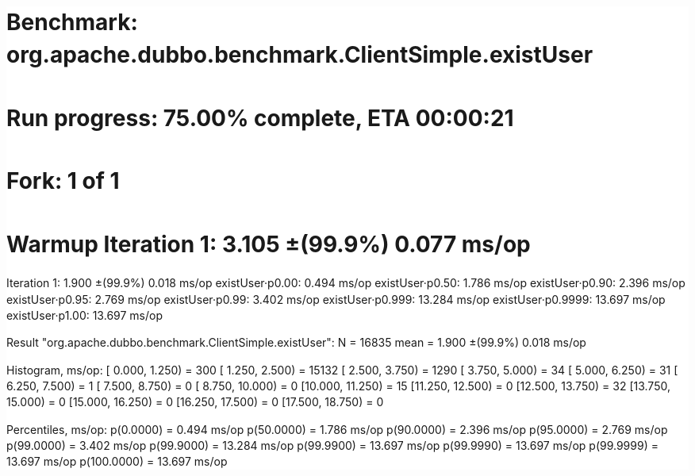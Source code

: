 # Benchmark: org.apache.dubbo.benchmark.ClientSimple.existUser

# Run progress: 75.00% complete, ETA 00:00:21
# Fork: 1 of 1
# Warmup Iteration   1: 3.105 ±(99.9%) 0.077 ms/op
Iteration   1: 1.900 ±(99.9%) 0.018 ms/op
                 existUser·p0.00:   0.494 ms/op
                 existUser·p0.50:   1.786 ms/op
                 existUser·p0.90:   2.396 ms/op
                 existUser·p0.95:   2.769 ms/op
                 existUser·p0.99:   3.402 ms/op
                 existUser·p0.999:  13.284 ms/op
                 existUser·p0.9999: 13.697 ms/op
                 existUser·p1.00:   13.697 ms/op



Result "org.apache.dubbo.benchmark.ClientSimple.existUser":
  N = 16835
  mean =      1.900 ±(99.9%) 0.018 ms/op

  Histogram, ms/op:
    [ 0.000,  1.250) = 300 
    [ 1.250,  2.500) = 15132 
    [ 2.500,  3.750) = 1290 
    [ 3.750,  5.000) = 34 
    [ 5.000,  6.250) = 31 
    [ 6.250,  7.500) = 1 
    [ 7.500,  8.750) = 0 
    [ 8.750, 10.000) = 0 
    [10.000, 11.250) = 15 
    [11.250, 12.500) = 0 
    [12.500, 13.750) = 32 
    [13.750, 15.000) = 0 
    [15.000, 16.250) = 0 
    [16.250, 17.500) = 0 
    [17.500, 18.750) = 0 

  Percentiles, ms/op:
      p(0.0000) =      0.494 ms/op
     p(50.0000) =      1.786 ms/op
     p(90.0000) =      2.396 ms/op
     p(95.0000) =      2.769 ms/op
     p(99.0000) =      3.402 ms/op
     p(99.9000) =     13.284 ms/op
     p(99.9900) =     13.697 ms/op
     p(99.9990) =     13.697 ms/op
     p(99.9999) =     13.697 ms/op
    p(100.0000) =     13.697 ms/op
